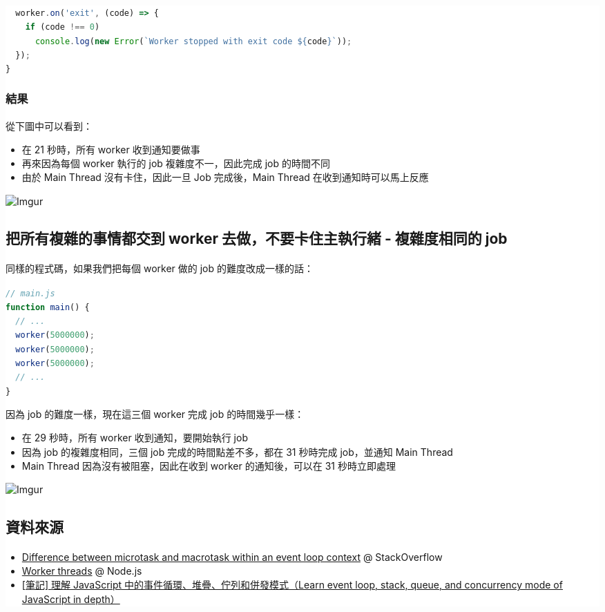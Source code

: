 ```js
  worker.on('exit', (code) => {
    if (code !== 0)
      console.log(new Error(`Worker stopped with exit code ${code}`));
  });
}
```

### 結果

從下圖中可以看到：

- 在 21 秒時，所有 worker 收到通知要做事
- 再來因為每個 worker 執行的 job 複雜度不一，因此完成 job 的時間不同
- 由於 Main Thread 沒有卡住，因此一旦 Job 完成後，Main Thread 在收到通知時可以馬上反應

![Imgur](https://i.imgur.com/Y6Flais.png)

## 把所有複雜的事情都交到 worker 去做，不要卡住主執行緒 - 複雜度相同的 job

同樣的程式碼，如果我們把每個 worker 做的 job 的難度改成一樣的話：

```js
// main.js
function main() {
  // ...
  worker(5000000);
  worker(5000000);
  worker(5000000);
  // ...
}
```

因為 job 的難度一樣，現在這三個 worker 完成 job 的時間幾乎一樣：

- 在 29 秒時，所有 worker 收到通知，要開始執行 job
- 因為 job 的複雜度相同，三個 job 完成的時間點差不多，都在 31 秒時完成 job，並通知 Main Thread
- Main Thread 因為沒有被阻塞，因此在收到 worker 的通知後，可以在 31 秒時立即處理

![Imgur](https://i.imgur.com/tWYRvpd.png)

## 資料來源

- [Difference between microtask and macrotask within an event loop context](https://stackoverflow.com/questions/25915634/difference-between-microtask-and-macrotask-within-an-event-loop-context) @ StackOverflow
- [Worker threads](https://nodejs.org/docs/latest/api/worker_threads.html) @ Node.js
- [[筆記\] 理解 JavaScript 中的事件循環、堆疊、佇列和併發模式（Learn event loop, stack, queue, and concurrency mode of JavaScript in depth）](https://pjchender.blogspot.com/2017/08/javascript-learn-event-loop-stack-queue.html)
